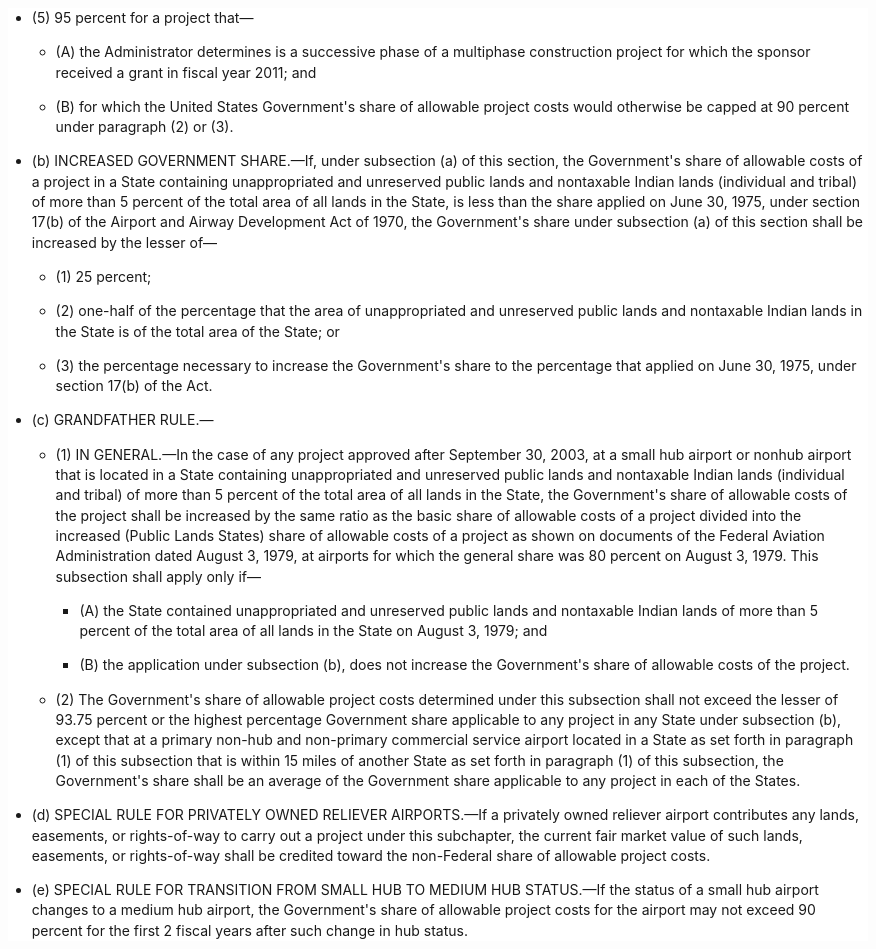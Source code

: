   * (5) 95 percent for a project that—

    * (A) the Administrator determines is a successive phase of a multiphase construction project for which the sponsor received a grant in fiscal year 2011; and

    * (B) for which the United States Government's share of allowable project costs would otherwise be capped at 90 percent under paragraph (2) or (3).


* (b) INCREASED GOVERNMENT SHARE.—If, under subsection (a) of this section, the Government's share of allowable costs of a project in a State containing unappropriated and unreserved public lands and nontaxable Indian lands (individual and tribal) of more than 5 percent of the total area of all lands in the State, is less than the share applied on June 30, 1975, under section 17(b) of the Airport and Airway Development Act of 1970, the Government's share under subsection (a) of this section shall be increased by the lesser of—

  * (1) 25 percent;

  * (2) one-half of the percentage that the area of unappropriated and unreserved public lands and nontaxable Indian lands in the State is of the total area of the State; or

  * (3) the percentage necessary to increase the Government's share to the percentage that applied on June 30, 1975, under section 17(b) of the Act.


* (c) GRANDFATHER RULE.—

  * (1) IN GENERAL.—In the case of any project approved after September 30, 2003, at a small hub airport or nonhub airport that is located in a State containing unappropriated and unreserved public lands and nontaxable Indian lands (individual and tribal) of more than 5 percent of the total area of all lands in the State, the Government's share of allowable costs of the project shall be increased by the same ratio as the basic share of allowable costs of a project divided into the increased (Public Lands States) share of allowable costs of a project as shown on documents of the Federal Aviation Administration dated August 3, 1979, at airports for which the general share was 80 percent on August 3, 1979. This subsection shall apply only if—

    * (A) the State contained unappropriated and unreserved public lands and nontaxable Indian lands of more than 5 percent of the total area of all lands in the State on August 3, 1979; and

    * (B) the application under subsection (b), does not increase the Government's share of allowable costs of the project.


  * (2) The Government's share of allowable project costs determined under this subsection shall not exceed the lesser of 93.75 percent or the highest percentage Government share applicable to any project in any State under subsection (b), except that at a primary non-hub and non-primary commercial service airport located in a State as set forth in paragraph (1) of this subsection that is within 15 miles of another State as set forth in paragraph (1) of this subsection, the Government's share shall be an average of the Government share applicable to any project in each of the States.


* (d) SPECIAL RULE FOR PRIVATELY OWNED RELIEVER AIRPORTS.—If a privately owned reliever airport contributes any lands, easements, or rights-of-way to carry out a project under this subchapter, the current fair market value of such lands, easements, or rights-of-way shall be credited toward the non-Federal share of allowable project costs.

* (e) SPECIAL RULE FOR TRANSITION FROM SMALL HUB TO MEDIUM HUB STATUS.—If the status of a small hub airport changes to a medium hub airport, the Government's share of allowable project costs for the airport may not exceed 90 percent for the first 2 fiscal years after such change in hub status.
